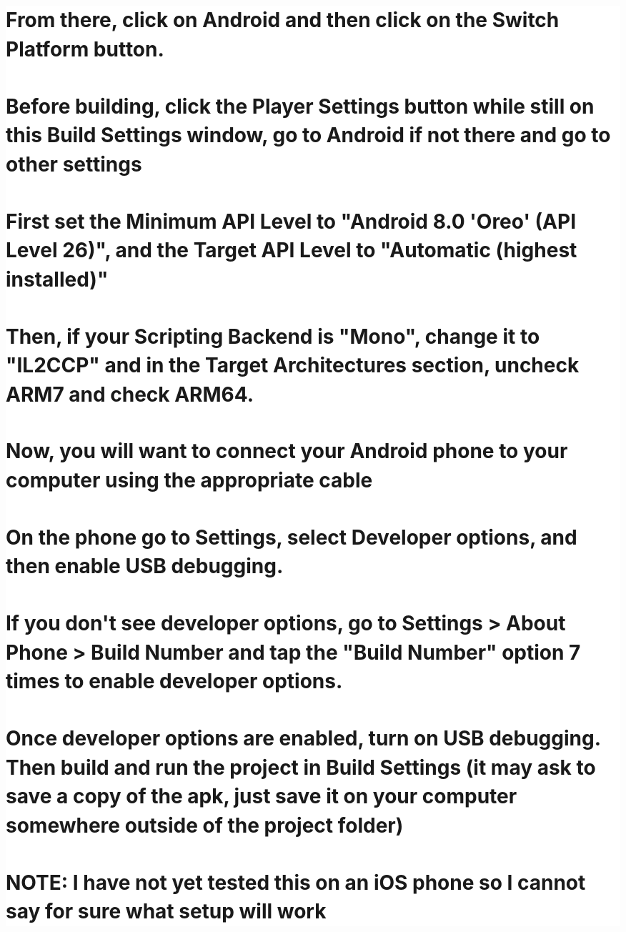 # From there, click on Android and then click on the Switch Platform button.
# Before building, click the Player Settings button while still on this Build Settings window, go to Android if not there and go to other settings
# First set the Minimum API Level to "Android 8.0 'Oreo' (API Level 26)", and the Target API Level to "Automatic (highest installed)"
# Then, if your Scripting Backend is "Mono", change it to "IL2CCP" and in the Target Architectures section, uncheck ARM7 and check ARM64.
# Now, you will want to connect your Android phone to your computer using the appropriate cable
# On the phone go to Settings, select Developer options, and then enable USB debugging. 
# If you don't see developer options, go to Settings > About Phone > Build Number and tap the "Build Number" option 7 times to enable developer options. 
# Once developer options are enabled, turn on USB debugging. Then build and run the project in Build Settings (it may ask to save a copy of the apk, just save it on your computer somewhere outside of the project folder)
# NOTE: I have not yet tested this on an iOS phone so I cannot say for sure what setup will work
